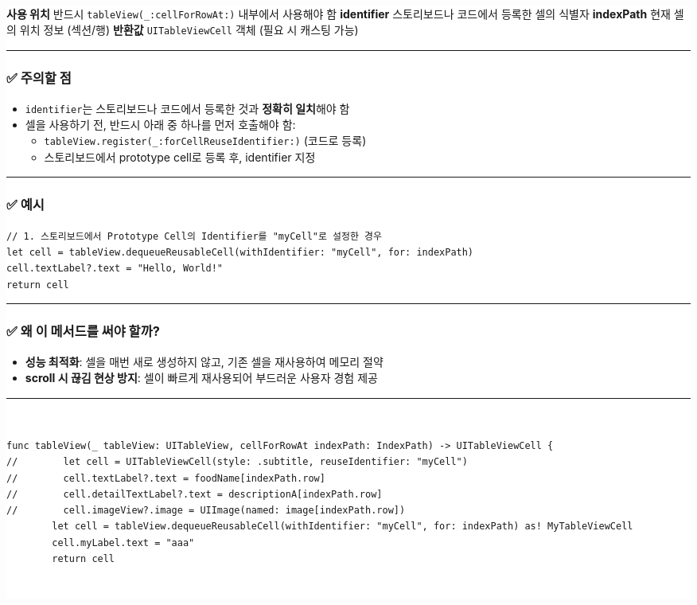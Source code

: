 <tr>
<td><strong>사용 위치</strong></td>
<td>반드시 <code>tableView(_:cellForRowAt:)</code> 내부에서 사용해야 함</td>
</tr>
<tr>
<td><strong>identifier</strong></td>
<td>스토리보드나 코드에서 등록한 셀의 식별자</td>
</tr>
<tr>
<td><strong>indexPath</strong></td>
<td>현재 셀의 위치 정보 (섹션/행)</td>
</tr>
<tr>
<td><strong>반환값</strong></td>
<td><code>UITableViewCell</code> 객체 (필요 시 캐스팅 가능)</td>
</tr>
</tbody></table>
<hr />
<h3 id="✅-주의할-점">✅ 주의할 점</h3>
<ul>
<li><code>identifier</code>는 스토리보드나 코드에서 등록한 것과 <strong>정확히 일치</strong>해야 함</li>
<li>셀을 사용하기 전, 반드시 아래 중 하나를 먼저 호출해야 함:<ul>
<li><code>tableView.register(_:forCellReuseIdentifier:)</code> (코드로 등록)</li>
<li>스토리보드에서 prototype cell로 등록 후, identifier 지정</li>
</ul>
</li>
</ul>
<hr />
<h3 id="✅-예시">✅ 예시</h3>
<pre><code class="language-swift">// 1. 스토리보드에서 Prototype Cell의 Identifier를 &quot;myCell&quot;로 설정한 경우
let cell = tableView.dequeueReusableCell(withIdentifier: &quot;myCell&quot;, for: indexPath)
cell.textLabel?.text = &quot;Hello, World!&quot;
return cell</code></pre>
<hr />
<h3 id="✅-왜-이-메서드를-써야-할까">✅ 왜 이 메서드를 써야 할까?</h3>
<ul>
<li><strong>성능 최적화</strong>: 셀을 매번 새로 생성하지 않고, 기존 셀을 재사용하여 메모리 절약</li>
<li><strong>scroll 시 끊김 현상 방지</strong>: 셀이 빠르게 재사용되어 부드러운 사용자 경험 제공</li>
</ul>
<hr />
<p><img alt="" src="https://velog.velcdn.com/images/kyk02405/post/c4e226ca-3a6c-48e1-abc7-5766ce7d0d89/image.png" /></p>
<pre><code class="language-swift">func tableView(_ tableView: UITableView, cellForRowAt indexPath: IndexPath) -&gt; UITableViewCell {
//        let cell = UITableViewCell(style: .subtitle, reuseIdentifier: &quot;myCell&quot;)
//        cell.textLabel?.text = foodName[indexPath.row]
//        cell.detailTextLabel?.text = descriptionA[indexPath.row]
//        cell.imageView?.image = UIImage(named: image[indexPath.row])
        let cell = tableView.dequeueReusableCell(withIdentifier: &quot;myCell&quot;, for: indexPath) as! MyTableViewCell
        cell.myLabel.text = &quot;aaa&quot;
        return cell

